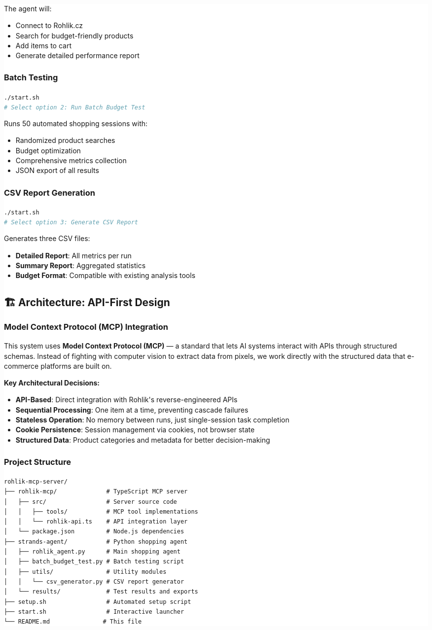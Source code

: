 The agent will:
- Connect to Rohlik.cz
- Search for budget-friendly products
- Add items to cart
- Generate detailed performance report

### Batch Testing

```bash
./start.sh
# Select option 2: Run Batch Budget Test
```

Runs 50 automated shopping sessions with:
- Randomized product searches
- Budget optimization
- Comprehensive metrics collection
- JSON export of all results

### CSV Report Generation

```bash
./start.sh
# Select option 3: Generate CSV Report
```

Generates three CSV files:
- **Detailed Report**: All metrics per run
- **Summary Report**: Aggregated statistics
- **Budget Format**: Compatible with existing analysis tools

## 🏗️ Architecture: API-First Design

### Model Context Protocol (MCP) Integration

This system uses **Model Context Protocol (MCP)** — a standard that lets AI systems interact with APIs through structured schemas. Instead of fighting with computer vision to extract data from pixels, we work directly with the structured data that e-commerce platforms are built on.

**Key Architectural Decisions:**
- **API-Based**: Direct integration with Rohlik's reverse-engineered APIs
- **Sequential Processing**: One item at a time, preventing cascade failures
- **Stateless Operation**: No memory between runs, just single-session task completion
- **Cookie Persistence**: Session management via cookies, not browser state
- **Structured Data**: Product categories and metadata for better decision-making

### Project Structure

```
rohlik-mcp-server/
├── rohlik-mcp/              # TypeScript MCP server
│   ├── src/                 # Server source code
│   │   ├── tools/           # MCP tool implementations
│   │   └── rohlik-api.ts    # API integration layer
│   └── package.json         # Node.js dependencies
├── strands-agent/           # Python shopping agent
│   ├── rohlik_agent.py      # Main shopping agent
│   ├── batch_budget_test.py # Batch testing script
│   ├── utils/               # Utility modules
│   │   └── csv_generator.py # CSV report generator
│   └── results/             # Test results and exports
├── setup.sh                 # Automated setup script
├── start.sh                 # Interactive launcher
└── README.md               # This file
```

